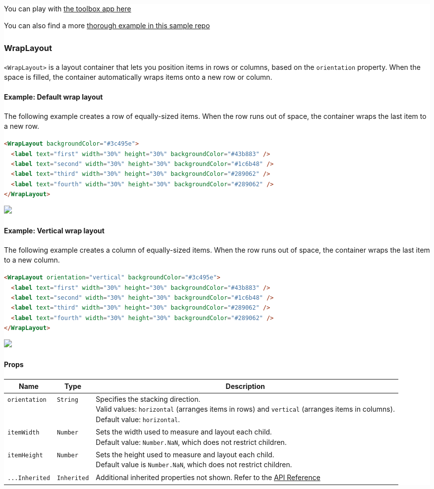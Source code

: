 You can play with [the toolbox app here](https://github.com/NativeScript/NativeScript/tree/master/apps/toolbox/src/pages/root-layout.ts)

You can also find a more [thorough example in this sample repo](https://github.com/williamjuan027/nativescript-rootlayout-demo)

### WrapLayout

`<WrapLayout>` is a layout container that lets you position items in rows or columns, based on the `orientation` property. When the space is filled, the container automatically wraps items onto a new row or column.

#### Example: Default wrap layout

The following example creates a row of equally-sized items. When the row runs out of space, the container wraps the last item to a new row.

```html
<WrapLayout backgroundColor="#3c495e">
  <label text="first" width="30%" height="30%" backgroundColor="#43b883" />
  <label text="second" width="30%" height="30%" backgroundColor="#1c6b48" />
  <label text="third" width="30%" height="30%" backgroundColor="#289062" />
  <label text="fourth" width="30%" height="30%" backgroundColor="#289062" />
</WrapLayout>
```

<img class="md:w-1/2 lg:w-1/3" src="https://art.nativescript.org/layouts/wrap_layout_horizontal.svg" />

#### Example: Vertical wrap layout

The following example creates a column of equally-sized items. When the row runs out of space, the container wraps the last item to a new column.

```html
<WrapLayout orientation="vertical" backgroundColor="#3c495e">
  <label text="first" width="30%" height="30%" backgroundColor="#43b883" />
  <label text="second" width="30%" height="30%" backgroundColor="#1c6b48" />
  <label text="third" width="30%" height="30%" backgroundColor="#289062" />
  <label text="fourth" width="30%" height="30%" backgroundColor="#289062" />
</WrapLayout>
```

<img class="md:w-1/2 lg:w-1/3" src="https://art.nativescript.org/layouts/wrap_layout_vertical.svg" />

#### Props

| Name           | Type        | Description                                                                                                                                                            |
| -------------- | ----------- | ---------------------------------------------------------------------------------------------------------------------------------------------------------------------- |
| `orientation`  | `String`    | Specifies the stacking direction.<br/>Valid values: `horizontal` (arranges items in rows) and `vertical` (arranges items in columns).<br/>Default value: `horizontal`. |
| `itemWidth`    | `Number`    | Sets the width used to measure and layout each child.<br/>Default value: `Number.NaN`, which does not restrict children.                                               |
| `itemHeight`   | `Number`    | Sets the height used to measure and layout each child.<br/>Default value is `Number.NaN`, which does not restrict children.                                            |
| `...Inherited` | `Inherited` | Additional inherited properties not shown. Refer to the [API Reference](https://docs.nativescript.org/api-reference/modules/_ui_layouts_wrap_layout_.html)             |
